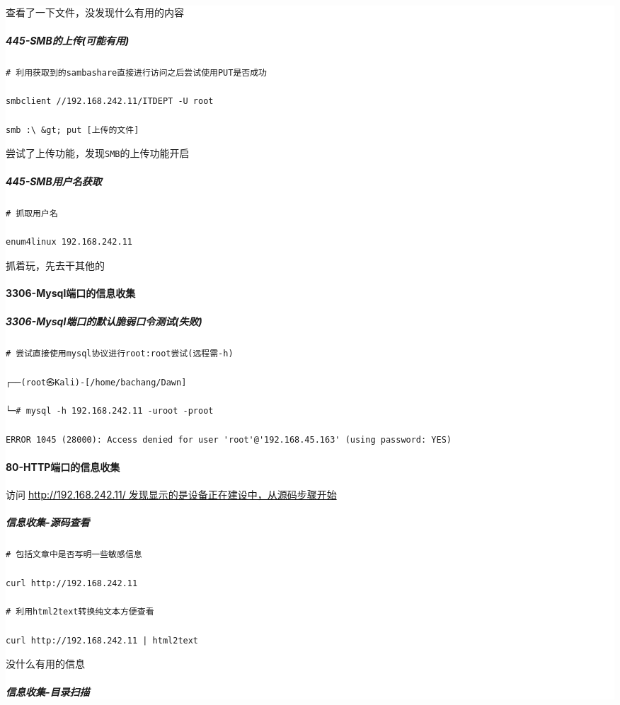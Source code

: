 查看了一下文件，没发现什么有用的内容

##### 445-SMB的上传(可能有用)​​​​​​​

```
# 利用获取到的sambashare直接进行访问之后尝试使用PUT是否成功

smbclient //192.168.242.11/ITDEPT -U root

smb :\ &gt; put [上传的文件]
```

尝试了上传功能，发现`SMB`的上传功能开启

##### 445-SMB用户名获取​​​​​​​

```
# 抓取用户名

enum4linux 192.168.242.11
```

抓着玩，先去干其他的

#### 3306-Mysql端口的信息收集

##### 3306-Mysql端口的默认脆弱口令测试(失败)

```
# 尝试直接使用mysql协议进行root:root尝试(远程需-h)

┌──(root㉿Kali)-[/home/bachang/Dawn]

└─# mysql -h 192.168.242.11 -uroot -proot

ERROR 1045 (28000): Access denied for user 'root'@'192.168.45.163' (using password: YES)
```

#### 80-HTTP端口的信息收集

访问 http://192.168.242.11/ 发现显示的是设备正在建设中，从源码步骤开始

##### 信息收集-源码查看

```
# 包括文章中是否写明一些敏感信息

curl http://192.168.242.11

# 利用html2text转换纯文本方便查看

curl http://192.168.242.11 | html2text
```

没什么有用的信息

##### 信息收集-目录扫描
